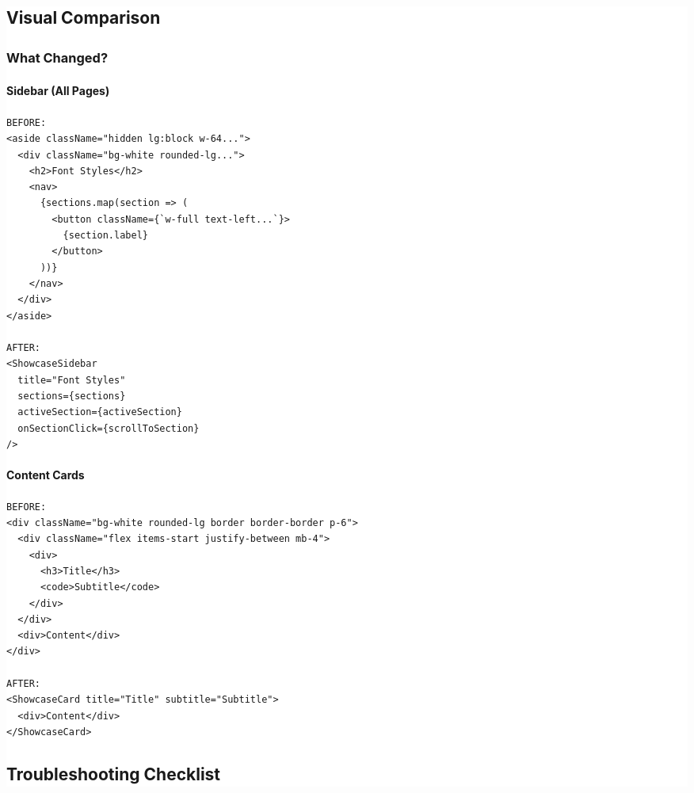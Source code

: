 ## Visual Comparison

### What Changed?

#### Sidebar (All Pages)
```
BEFORE:
<aside className="hidden lg:block w-64...">
  <div className="bg-white rounded-lg...">
    <h2>Font Styles</h2>
    <nav>
      {sections.map(section => (
        <button className={`w-full text-left...`}>
          {section.label}
        </button>
      ))}
    </nav>
  </div>
</aside>

AFTER:
<ShowcaseSidebar
  title="Font Styles"
  sections={sections}
  activeSection={activeSection}
  onSectionClick={scrollToSection}
/>
```

#### Content Cards
```
BEFORE:
<div className="bg-white rounded-lg border border-border p-6">
  <div className="flex items-start justify-between mb-4">
    <div>
      <h3>Title</h3>
      <code>Subtitle</code>
    </div>
  </div>
  <div>Content</div>
</div>

AFTER:
<ShowcaseCard title="Title" subtitle="Subtitle">
  <div>Content</div>
</ShowcaseCard>
```

## Troubleshooting Checklist
